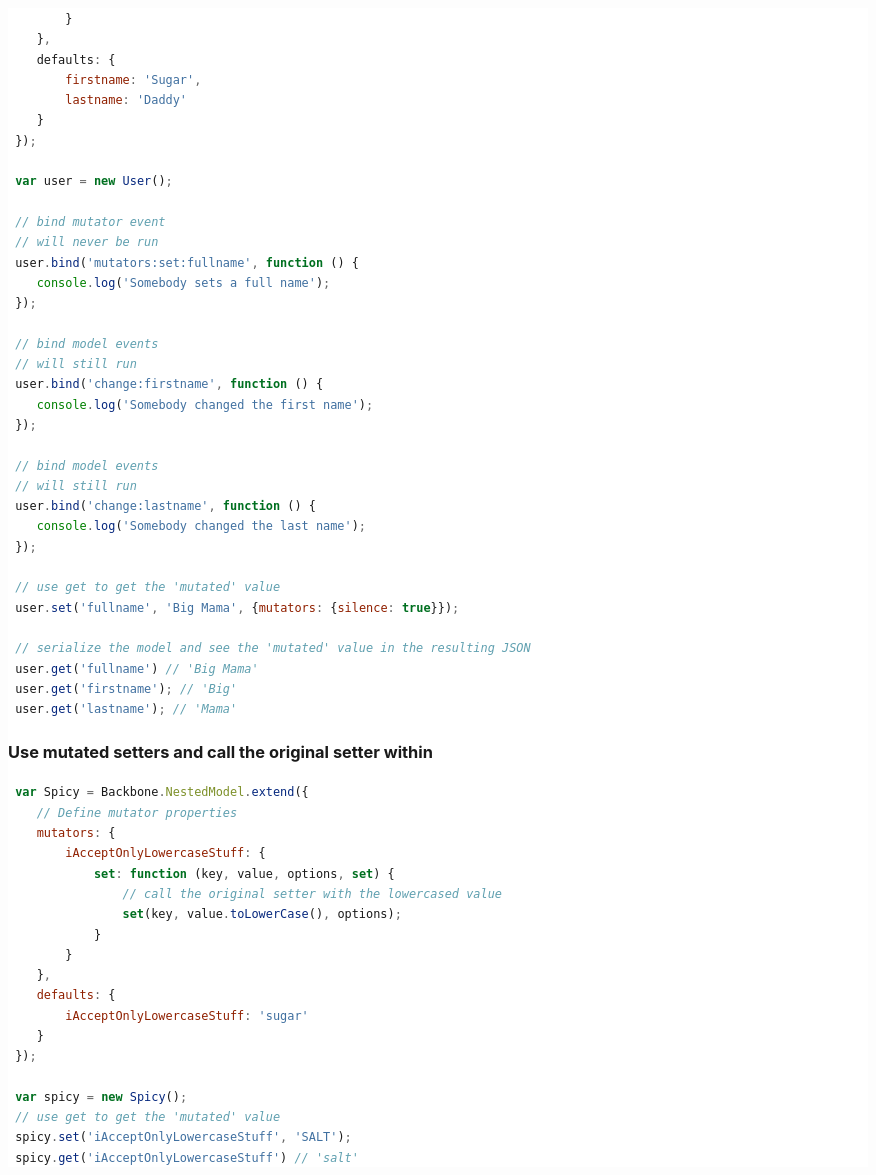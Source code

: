 ```javascript
        }
    },
    defaults: {
        firstname: 'Sugar',
        lastname: 'Daddy'
    }
 });

 var user = new User();

 // bind mutator event
 // will never be run
 user.bind('mutators:set:fullname', function () {
    console.log('Somebody sets a full name');
 });

 // bind model events
 // will still run
 user.bind('change:firstname', function () {
    console.log('Somebody changed the first name');
 });

 // bind model events
 // will still run
 user.bind('change:lastname', function () {
    console.log('Somebody changed the last name');
 });

 // use get to get the 'mutated' value
 user.set('fullname', 'Big Mama', {mutators: {silence: true}});

 // serialize the model and see the 'mutated' value in the resulting JSON
 user.get('fullname') // 'Big Mama'
 user.get('firstname'); // 'Big'
 user.get('lastname'); // 'Mama'
```

### Use mutated setters and call the original setter within
```javascript
 var Spicy = Backbone.NestedModel.extend({
    // Define mutator properties
    mutators: {
        iAcceptOnlyLowercaseStuff: {
            set: function (key, value, options, set) {
                // call the original setter with the lowercased value
                set(key, value.toLowerCase(), options);
            }
        }
    },
    defaults: {
        iAcceptOnlyLowercaseStuff: 'sugar'
    }
 });

 var spicy = new Spicy();
 // use get to get the 'mutated' value
 spicy.set('iAcceptOnlyLowercaseStuff', 'SALT');
 spicy.get('iAcceptOnlyLowercaseStuff') // 'salt'
```
